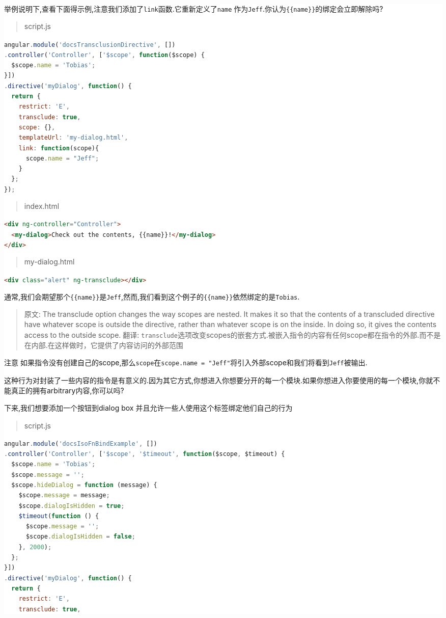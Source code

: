 举例说明下,查看下面得示例,注意我们添加了`link`函数.它重新定义了`name` 作为`Jeff`.你认为`{{name}}`的绑定会立即解除吗?


>script.js

```javascript
angular.module('docsTransclusionDirective', [])
.controller('Controller', ['$scope', function($scope) {
  $scope.name = 'Tobias';
}])
.directive('myDialog', function() {
  return {
    restrict: 'E',
    transclude: true,
    scope: {},
    templateUrl: 'my-dialog.html',
    link: function(scope){
      scope.name = "Jeff";
    }
  };
});
```
>index.html

```html
<div ng-controller="Controller">
  <my-dialog>Check out the contents, {{name}}!</my-dialog>
</div>
```

>my-dialog.html

```html
<div class="alert" ng-transclude></div>
```

通常,我们会期望那个`{{name}}`是`Jeff`,然而,我们看到这个例子的`{{name}}`依然绑定的是`Tobias`.
>原文:
The transclude option changes the way scopes are nested. It makes it so that the contents of a transcluded directive have whatever scope is outside the directive, rather than whatever scope is on the inside. In doing so, it gives the contents access to the outside scope.
翻译:
`transclude`选项改变scopes的嵌套方式.被嵌入指令的内容有任何scope都在指令的外部.而不是在内部.在这样做时，它提供了内容访问的外部范围

 注意 如果指令没有创建自己的scope,那么`scope`在`scope.name = "Jeff"`将引入外部scope和我们将看到`Jeff`被输出.

这种行为对封装了一些内容的指令是有意义的.因为其它方式,你想进入你想要分开的每一个模块.如果你想进入你要使用的每一个模块,你就不能真正的拥有arbitrary内容,你可以吗?

下来,我们想要添加一个按钮到dialog box 并且允许一些人使用这个标签绑定他们自己的行为

>script.js

```javascript
angular.module('docsIsoFnBindExample', [])
.controller('Controller', ['$scope', '$timeout', function($scope, $timeout) {
  $scope.name = 'Tobias';
  $scope.message = '';
  $scope.hideDialog = function (message) {
    $scope.message = message;
    $scope.dialogIsHidden = true;
    $timeout(function () {
      $scope.message = '';
      $scope.dialogIsHidden = false;
    }, 2000);
  };
}])
.directive('myDialog', function() {
  return {
    restrict: 'E',
    transclude: true,
```